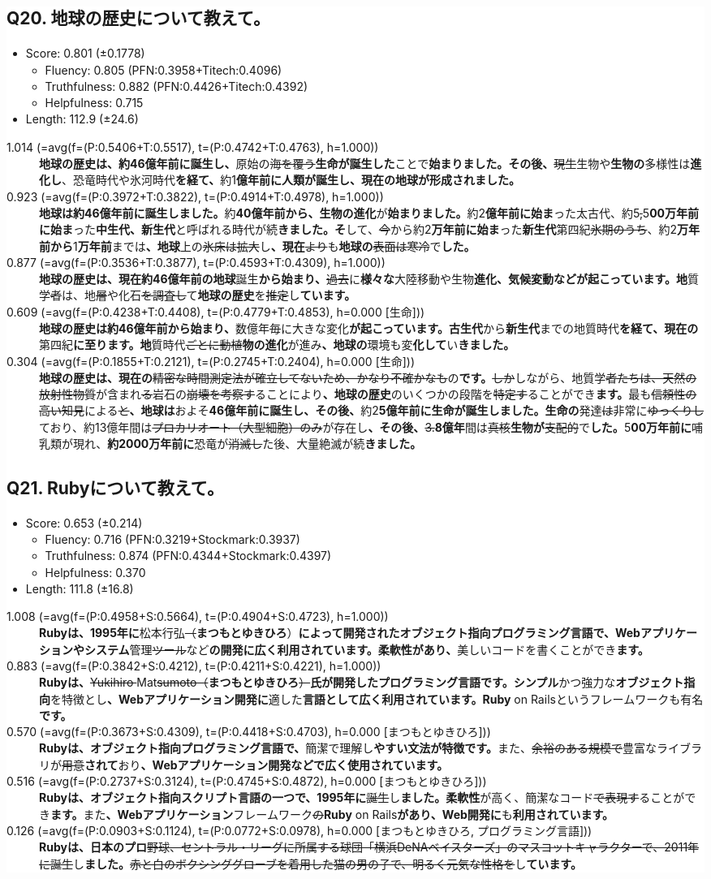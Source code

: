 ## <a name="Q20"></a>Q20. 地球の歴史について教えて。

- Score: 0.801 (±0.1778)
  - Fluency: 0.805 (PFN:0.3958+Titech:0.4096)
  - Truthfulness: 0.882 (PFN:0.4426+Titech:0.4392)
  - Helpfulness: 0.715
- Length: 112.9 (±24.6)

<dl>
<dt>1.014 (=avg(f=(P:0.5406+T:0.5517), t=(P:0.4742+T:0.4763), h=1.000))</dt>
<dd><b>地球の歴史は、約46億年前に誕生し、</b>原始の<s>海を覆う</s><b>生命が誕生した</b>ことで<b>始まりました。その後、</b><s>現生</s>生物や<b>生物の</b>多様性は<b>進化し</b>、恐竜時代や氷河時代<b>を経て、</b>約1<b>億年前に人類が誕生し、現在の地球が形成されました。</b></dd>
<dt>0.923 (=avg(f=(P:0.3972+T:0.3822), t=(P:0.4914+T:0.4978), h=1.000))</dt>
<dd><b>地球は約46億年前に誕生しました。</b>約<b>40億年前から、生物の進化</b>が<b>始まりました。</b>約2<b>億年前に始ま</b>った太古代、約5<s>,</s>5<b>00万年前に始ま</b>った<b>中生代、新生代</b>と呼ばれる時代が続<b>きました。そ</b>して、<s>今</s>から約2<b>万年前に始ま</b>った<b>新生代</b>第四紀<s>氷期のうち</s>、約2<b>万年前から</b>1<b>万年前</b>までは<b>、地球</b>上の<s>氷床は拡大</s>し<b>、現在</b><s>より</s>も<b>地球の</b><s>表面は寒冷</s>で<b>した。</b></dd>
<dt>0.877 (=avg(f=(P:0.3536+T:0.3877), t=(P:0.4593+T:0.4309), h=1.000))</dt>
<dd><b>地球の歴史は、現在約46億年前の地球</b>誕生<b>から始まり、</b><s>過去</s>に<b>様々な</b>大陸移動や生物<b>進化、気候変動などが起こっています。地</b>質学<s>者</s>は、地<s>層</s>や化石<s>を調査し</s>て<b>地球の歴史</b>を<s>推定</s>し<b>ています。</b></dd>
<dt>0.609 (=avg(f=(P:0.4238+T:0.4408), t=(P:0.4779+T:0.4853), h=0.000 [生命]))</dt>
<dd><b>地球の歴史は約46億年前から始まり、</b>数億年<s>毎</s>に大きな変化<b>が起こっています。古生代</b>から<b>新生代</b>までの地質時代<b>を経て、現在の</b>第四紀<b>に至ります。地</b>質時代<s>ごとに動植</s><b>物の進化</b>が進み<b>、地球の</b>環境も変<b>化して</b>い<b>きました。</b></dd>
<dt>0.304 (=avg(f=(P:0.1855+T:0.2121), t=(P:0.2745+T:0.2404), h=0.000 [生命]))</dt>
<dd><b>地球の歴史は、現在の</b><s>精密な時間測定法が確立してないため、かなり不確かなも</s>の<b>です。</b><s>しか</s>しながら、地質学<s>者たちは、天然の放射性物質</s>が含まれ<s>る</s>岩石の<s>崩壊を考察す</s>ることにより<b>、地球の歴史</b>のいくつかの段階を<s>特定す</s>ることができ<b>ます。</b>最も<s>信頼性の高い知見</s>による<s>と</s><b>、地球は</b>およそ<b>46億年前に誕生し、その後、</b>約2<b>5億年前に生命が誕生しました。生命の</b>発達<s>は</s>非常に<s>ゆっくりし</s>ており、約13億年間は<s>プロカリオート（大型細胞）のみ</s>が存在し<b>、その後、</b><s>3&#46;</s><b>8億年</b>間は<s>真核</s><b>生物が</b><s>支配的</s>で<b>した。</b>5<b>00万年前に</b>哺乳類が現れ、<b>約2000万年前に</b>恐竜が<s>消滅し</s>た後、大量絶滅が続<b>きました。</b></dd>
</dl>

## <a name="Q21"></a>Q21. Rubyについて教えて。

- Score: 0.653 (±0.214)
  - Fluency: 0.716 (PFN:0.3219+Stockmark:0.3937)
  - Truthfulness: 0.874 (PFN:0.4344+Stockmark:0.4397)
  - Helpfulness: 0.370
- Length: 111.8 (±16.8)

<dl>
<dt>1.008 (=avg(f=(P:0.4958+S:0.5664), t=(P:0.4904+S:0.4723), h=1.000))</dt>
<dd><b>Rubyは、1995年に</b>松本行弘<s>（</s><b>まつもとゆきひろ</b>）<b>によって開発されたオブジェクト指向プログラミング言語で、Webアプリケーションやシステム</b>管理<s>ツール</s>など<b>の開発に広く利用されています。柔軟性があり、</b>美しいコードを書くことができ<b>ます。</b></dd>
<dt>0.883 (=avg(f=(P:0.3842+S:0.4212), t=(P:0.4211+S:0.4221), h=1.000))</dt>
<dd><b>Rubyは、</b><s>Yukihiro </s>Mat<s>sumoto（</s><b>まつもとゆきひろ</b><s>）</s><b>氏が開発したプログラミング言語です。シンプル</b>かつ強力な<b>オブジェクト指向</b>を特徴とし<b>、Webアプリケーション開発に</b>適した<b>言語として広く利用されています。Ruby</b> on Railsというフレームワークも有名<b>です。</b></dd>
<dt>0.570 (=avg(f=(P:0.3673+S:0.4309), t=(P:0.4418+S:0.4703), h=0.000 [まつもとゆきひろ]))</dt>
<dd><b>Rubyは、オブジェクト指向プログラミング言語で、</b>簡潔で理解し<b>やすい文法が特徴です。</b>また、<s>余裕のある規模で</s>豊富なライブラリが<s>用意</s><b>されて</b>おり<b>、Webアプリケーション開発などで広く使用されています。</b></dd>
<dt>0.516 (=avg(f=(P:0.2737+S:0.3124), t=(P:0.4745+S:0.4872), h=0.000 [まつもとゆきひろ]))</dt>
<dd><b>Rubyは、オブジェクト指向スクリプト言語の一つで、1995年に</b><s>誕生</s>し<b>ました。柔軟性</b>が高く、簡潔なコード<s>で表現す</s>ることができ<b>ます。</b>また<b>、Webアプリケーション</b>フレームワーク<s>の</s><b>Ruby</b> on Rails<b>があり、Web開発に</b>も<b>利用されています。</b></dd>
<dt>0.126 (=avg(f=(P:0.0903+S:0.1124), t=(P:0.0772+S:0.0978), h=0.000 [まつもとゆきひろ, プログラミング言語]))</dt>
<dd><b>Rubyは、日本のプロ</b><s>野球、セントラル・リーグに所属する球団「横浜DeNAベイスターズ」のマスコットキャラクターで、2011年に誕生</s>し<b>ました。</b><s>赤と白のボクシンググローブを着用した猫の男の子で、明るく元気な性格を</s>し<b>ています。</b></dd>
</dl>
